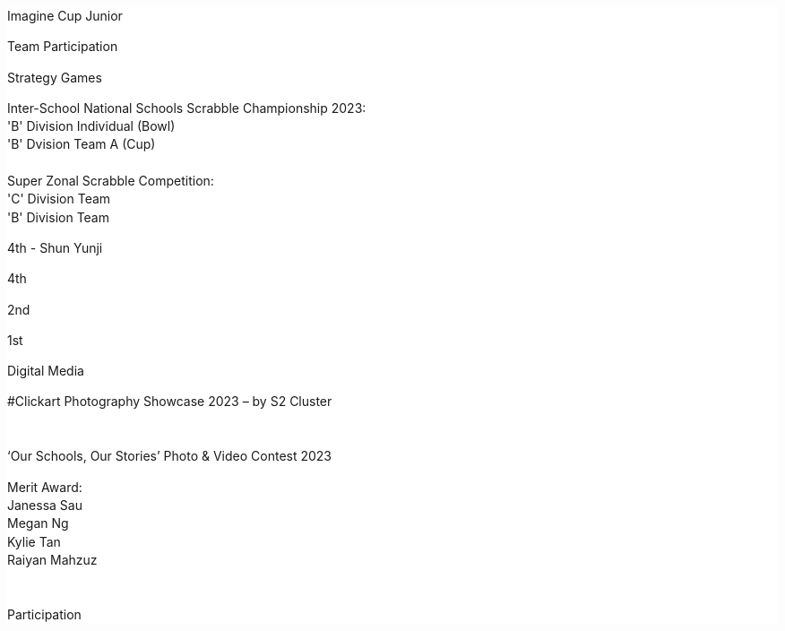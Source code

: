 </td>
<td rowspan="1" colspan="1">
<p>Imagine Cup Junior</p>
</td>
<td rowspan="1" colspan="1">
<p>Team Participation</p>
</td>
</tr>
<tr>
<td rowspan="1" colspan="1">
<p>Strategy Games</p>
</td>
<td rowspan="1" colspan="1">
<p>Inter-School National Schools Scrabble Championship 2023:
<br>'B' Division Individual (Bowl)
<br>'B' Dvision Team A (Cup)
<br>
<br>Super Zonal Scrabble Competition:
<br>'C' Division Team
<br>'B' Division Team
<br>
</p>
</td>
<td rowspan="1" colspan="1">
<p></p>
<p></p>
<p></p>
<p></p>
<p></p>
<p></p>
<p>4th - Shun Yunji</p>
<p></p>
<p>4th</p>
<p></p>
<p></p>
<p></p>
<p></p>
<p></p>
<p>2nd</p>
<p></p>
<p>1st</p>
</td>
</tr>
<tr>
<td rowspan="1" colspan="1">
<p>Digital Media</p>
</td>
<td rowspan="1" colspan="1">
<p>#Clickart Photography Showcase 2023 – by S2 Cluster
<br>
<br>
<br>‘Our Schools, Our Stories’ Photo &amp; Video Contest 2023</p>
</td>
<td rowspan="1" colspan="1">
<p>Merit Award:
<br>Janessa Sau
<br>Megan Ng
<br>Kylie Tan
<br>Raiyan Mahzuz
<br>
<br>
<br>Participation
<br>
</p>